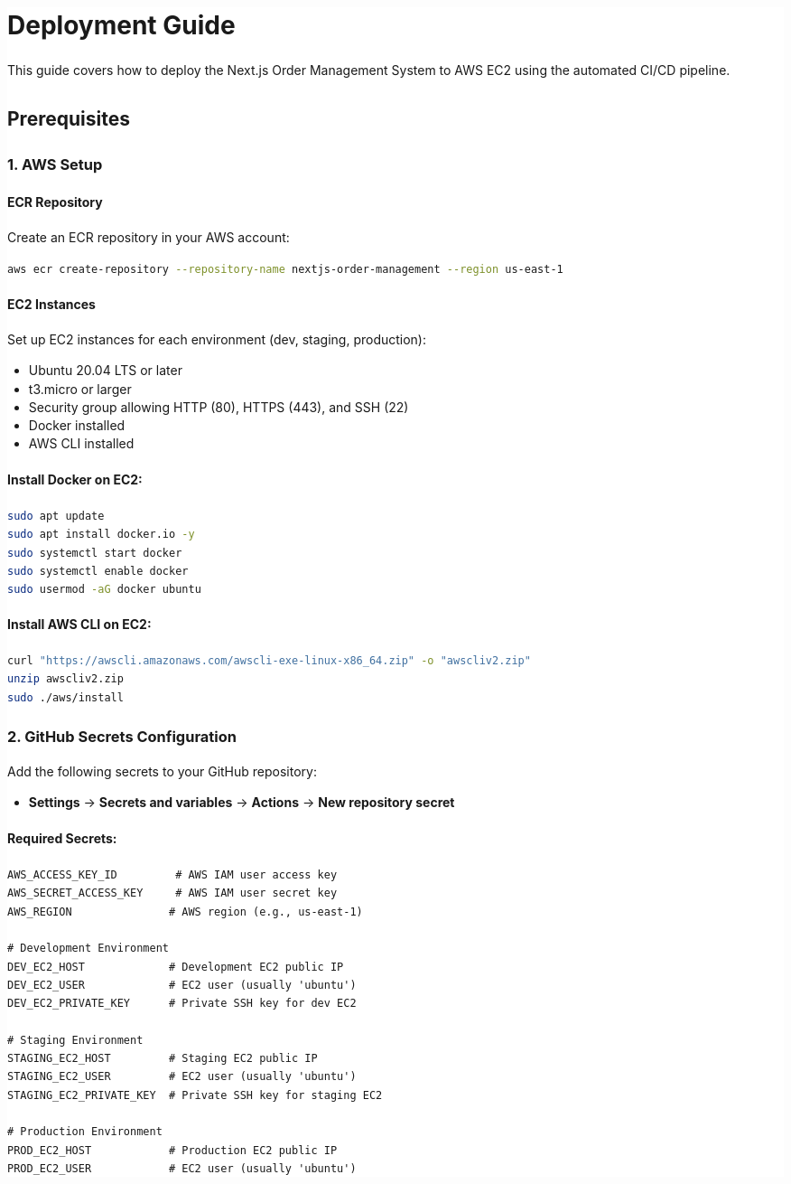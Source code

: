 # Deployment Guide

This guide covers how to deploy the Next.js Order Management System to AWS EC2 using the automated CI/CD pipeline.

## Prerequisites

### 1. AWS Setup

#### ECR Repository
Create an ECR repository in your AWS account:
```bash
aws ecr create-repository --repository-name nextjs-order-management --region us-east-1
```

#### EC2 Instances
Set up EC2 instances for each environment (dev, staging, production):
- Ubuntu 20.04 LTS or later
- t3.micro or larger
- Security group allowing HTTP (80), HTTPS (443), and SSH (22)
- Docker installed
- AWS CLI installed

#### Install Docker on EC2:
```bash
sudo apt update
sudo apt install docker.io -y
sudo systemctl start docker
sudo systemctl enable docker
sudo usermod -aG docker ubuntu
```

#### Install AWS CLI on EC2:
```bash
curl "https://awscli.amazonaws.com/awscli-exe-linux-x86_64.zip" -o "awscliv2.zip"
unzip awscliv2.zip
sudo ./aws/install
```

### 2. GitHub Secrets Configuration

Add the following secrets to your GitHub repository:
- **Settings** → **Secrets and variables** → **Actions** → **New repository secret**

#### Required Secrets:
```
AWS_ACCESS_KEY_ID         # AWS IAM user access key
AWS_SECRET_ACCESS_KEY     # AWS IAM user secret key
AWS_REGION               # AWS region (e.g., us-east-1)

# Development Environment
DEV_EC2_HOST             # Development EC2 public IP
DEV_EC2_USER             # EC2 user (usually 'ubuntu')
DEV_EC2_PRIVATE_KEY      # Private SSH key for dev EC2

# Staging Environment
STAGING_EC2_HOST         # Staging EC2 public IP
STAGING_EC2_USER         # EC2 user (usually 'ubuntu')
STAGING_EC2_PRIVATE_KEY  # Private SSH key for staging EC2

# Production Environment
PROD_EC2_HOST            # Production EC2 public IP
PROD_EC2_USER            # EC2 user (usually 'ubuntu')
```